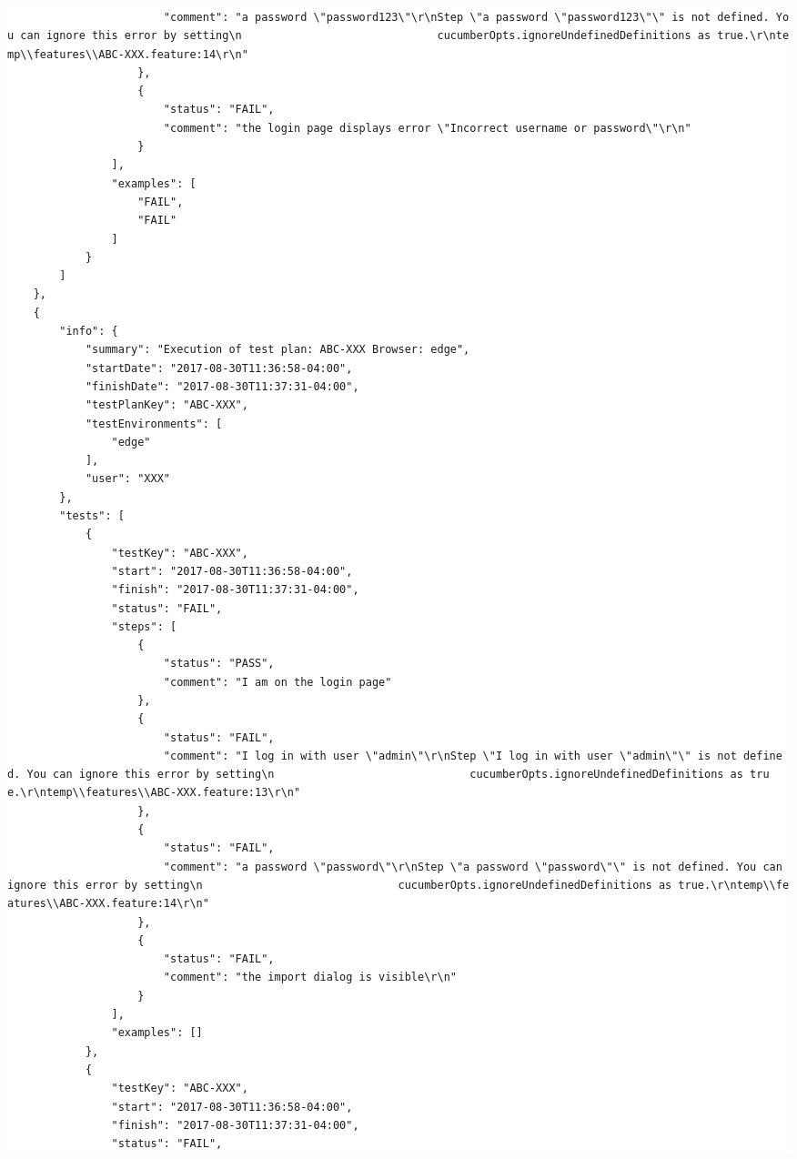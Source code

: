 ```
                        "comment": "a password \"password123\"\r\nStep \"a password \"password123\"\" is not defined. You can ignore this error by setting\n                              cucumberOpts.ignoreUndefinedDefinitions as true.\r\ntemp\\features\\ABC-XXX.feature:14\r\n"
                    },
                    {
                        "status": "FAIL",
                        "comment": "the login page displays error \"Incorrect username or password\"\r\n"
                    }
                ],
                "examples": [
                    "FAIL",
                    "FAIL"
                ]
            }
        ]
    },
    {
        "info": {
            "summary": "Execution of test plan: ABC-XXX Browser: edge",
            "startDate": "2017-08-30T11:36:58-04:00",
            "finishDate": "2017-08-30T11:37:31-04:00",
            "testPlanKey": "ABC-XXX",
            "testEnvironments": [
                "edge"
            ],
            "user": "XXX"
        },
        "tests": [
            {
                "testKey": "ABC-XXX",
                "start": "2017-08-30T11:36:58-04:00",
                "finish": "2017-08-30T11:37:31-04:00",
                "status": "FAIL",
                "steps": [
                    {
                        "status": "PASS",
                        "comment": "I am on the login page"
                    },
                    {
                        "status": "FAIL",
                        "comment": "I log in with user \"admin\"\r\nStep \"I log in with user \"admin\"\" is not defined. You can ignore this error by setting\n                              cucumberOpts.ignoreUndefinedDefinitions as true.\r\ntemp\\features\\ABC-XXX.feature:13\r\n"
                    },
                    {
                        "status": "FAIL",
                        "comment": "a password \"password\"\r\nStep \"a password \"password\"\" is not defined. You can ignore this error by setting\n                              cucumberOpts.ignoreUndefinedDefinitions as true.\r\ntemp\\features\\ABC-XXX.feature:14\r\n"
                    },
                    {
                        "status": "FAIL",
                        "comment": "the import dialog is visible\r\n"
                    }
                ],
                "examples": []
            },
            {
                "testKey": "ABC-XXX",
                "start": "2017-08-30T11:36:58-04:00",
                "finish": "2017-08-30T11:37:31-04:00",
                "status": "FAIL",
```